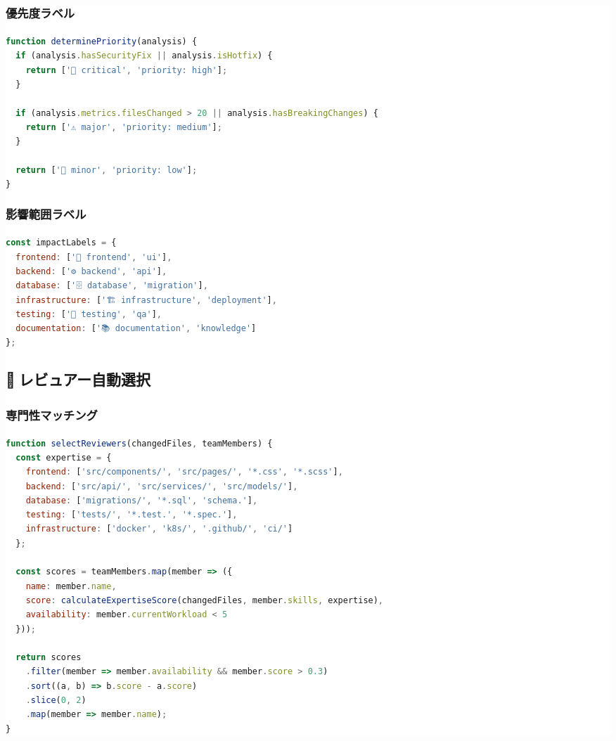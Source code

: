 ### 優先度ラベル
```javascript
function determinePriority(analysis) {
  if (analysis.hasSecurityFix || analysis.isHotfix) {
    return ['🚨 critical', 'priority: high'];
  }
  
  if (analysis.metrics.filesChanged > 20 || analysis.hasBreakingChanges) {
    return ['⚠️ major', 'priority: medium'];
  }
  
  return ['📝 minor', 'priority: low'];
}
```

### 影響範囲ラベル
```javascript
const impactLabels = {
  frontend: ['🎨 frontend', 'ui'],
  backend: ['⚙️ backend', 'api'],
  database: ['🗄️ database', 'migration'],
  infrastructure: ['🏗️ infrastructure', 'deployment'],
  testing: ['🧪 testing', 'qa'],
  documentation: ['📚 documentation', 'knowledge']
};
```

## 👥 レビュアー自動選択

### 専門性マッチング
```javascript
function selectReviewers(changedFiles, teamMembers) {
  const expertise = {
    frontend: ['src/components/', 'src/pages/', '*.css', '*.scss'],
    backend: ['src/api/', 'src/services/', 'src/models/'],
    database: ['migrations/', '*.sql', 'schema.'],
    testing: ['tests/', '*.test.', '*.spec.'],
    infrastructure: ['docker', 'k8s/', '.github/', 'ci/']
  };
  
  const scores = teamMembers.map(member => ({
    name: member.name,
    score: calculateExpertiseScore(changedFiles, member.skills, expertise),
    availability: member.currentWorkload < 5
  }));
  
  return scores
    .filter(member => member.availability && member.score > 0.3)
    .sort((a, b) => b.score - a.score)
    .slice(0, 2)
    .map(member => member.name);
}
```
